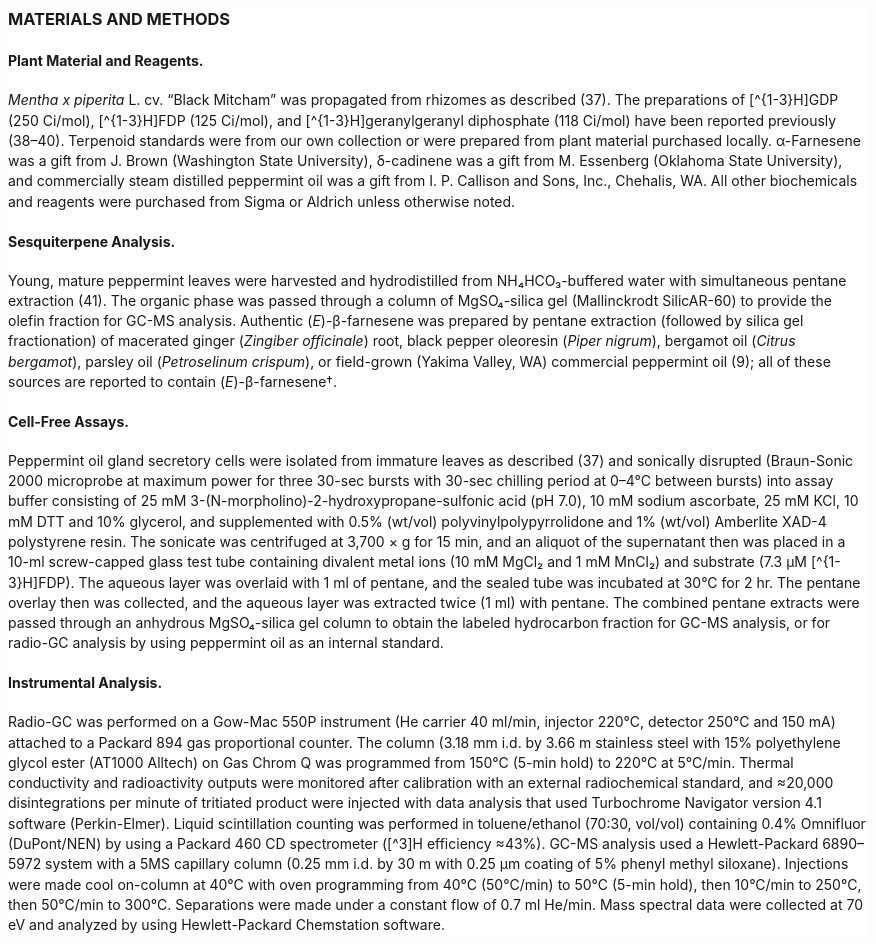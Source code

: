 
### MATERIALS AND METHODS

#### Plant Material and Reagents.
*Mentha x piperita* L. cv. “Black Mitcham” was propagated from rhizomes as described (37). The preparations of \[^{1-3}H\]GDP (250 Ci/mol), \[^{1-3}H\]FDP (125 Ci/mol), and \[^{1-3}H\]geranylgeranyl diphosphate (118 Ci/mol) have been reported previously (38–40). Terpenoid standards were from our own collection or were prepared from plant material purchased locally. α-Farnesene was a gift from J. Brown (Washington State University), δ-cadinene was a gift from M. Essenberg (Oklahoma State University), and commercially steam distilled peppermint oil was a gift from I. P. Callison and Sons, Inc., Chehalis, WA. All other biochemicals and reagents were purchased from Sigma or Aldrich unless otherwise noted.

#### Sesquiterpene Analysis.
Young, mature peppermint leaves were harvested and hydrodistilled from NH₄HCO₃-buffered water with simultaneous pentane extraction (41). The organic phase was passed through a column of MgSO₄-silica gel (Mallinckrodt SilicAR-60) to provide the olefin fraction for GC-MS analysis. Authentic (*E*)-β-farnesene was prepared by pentane extraction (followed by silica gel fractionation) of macerated ginger (*Zingiber officinale*) root, black pepper oleoresin (*Piper nigrum*), bergamot oil (*Citrus bergamot*), parsley oil (*Petroselinum crispum*), or field-grown (Yakima Valley, WA) commercial peppermint oil (9); all of these sources are reported to contain (*E*)-β-farnesene†.

#### Cell-Free Assays.
Peppermint oil gland secretory cells were isolated from immature leaves as described (37) and sonically disrupted (Braun-Sonic 2000 microprobe at maximum power for three 30-sec bursts with 30-sec chilling period at 0–4°C between bursts) into assay buffer consisting of 25 mM 3-(N-morpholino)-2-hydroxypropane-sulfonic acid (pH 7.0), 10 mM sodium ascorbate, 25 mM KCl, 10 mM DTT and 10% glycerol, and supplemented with 0.5% (wt/vol) polyvinylpolypyrrolidone and 1% (wt/vol) Amberlite XAD-4 polystyrene resin. The sonicate was centrifuged at 3,700 × g for 15 min, and an aliquot of the supernatant then was placed in a 10-ml screw-capped glass test tube containing divalent metal ions (10 mM MgCl₂ and 1 mM MnCl₂) and substrate (7.3 μM \[^{1-3}H\]FDP). The aqueous layer was overlaid with 1 ml of pentane, and the sealed tube was incubated at 30°C for 2 hr. The pentane overlay then was collected, and the aqueous layer was extracted twice (1 ml) with pentane. The combined pentane extracts were passed through an anhydrous MgSO₄-silica gel column to obtain the labeled hydrocarbon fraction for GC-MS analysis, or for radio-GC analysis by using peppermint oil as an internal standard.

#### Instrumental Analysis.
Radio-GC was performed on a Gow-Mac 550P instrument (He carrier 40 ml/min, injector 220°C, detector 250°C and 150 mA) attached to a Packard 894 gas proportional counter. The column (3.18 mm i.d. by 3.66 m stainless steel with 15% polyethylene glycol ester (AT1000 Alltech) on Gas Chrom Q was programmed from 150°C (5-min hold) to 220°C at 5°C/min. Thermal conductivity and radioactivity outputs were monitored after calibration with an external radiochemical standard, and ≈20,000 disintegrations per minute of tritiated product were injected with data analysis that used Turbochrome Navigator version 4.1 software (Perkin-Elmer). Liquid scintillation counting was performed in toluene/ethanol (70:30, vol/vol) containing 0.4% Omnifluor (DuPont/NEN) by using a Packard 460 CD spectrometer (\[^3\]H efficiency ≈43%). GC-MS analysis used a Hewlett-Packard 6890–5972 system with a 5MS capillary column (0.25 mm i.d. by 30 m with 0.25 μm coating of 5% phenyl methyl siloxane). Injections were made cool on-column at 40°C with oven programming from 40°C (50°C/min) to 50°C (5-min hold), then 10°C/min to 250°C, then 50°C/min to 300°C. Separations were made under a constant flow of 0.7 ml He/min. Mass spectral data were collected at 70 eV and analyzed by using Hewlett-Packard Chemstation software.
